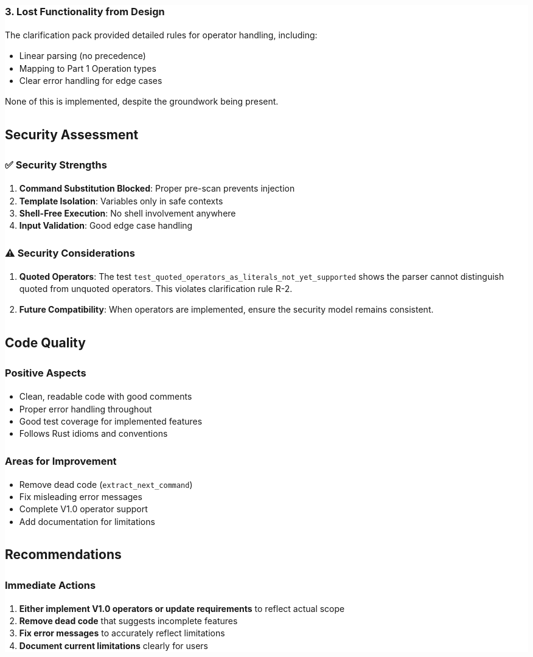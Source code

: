 ### 3. Lost Functionality from Design

The clarification pack provided detailed rules for operator handling, including:
- Linear parsing (no precedence)
- Mapping to Part 1 Operation types
- Clear error handling for edge cases

None of this is implemented, despite the groundwork being present.

## Security Assessment

### ✅ Security Strengths

1. **Command Substitution Blocked**: Proper pre-scan prevents injection
2. **Template Isolation**: Variables only in safe contexts
3. **Shell-Free Execution**: No shell involvement anywhere
4. **Input Validation**: Good edge case handling

### ⚠️ Security Considerations

1. **Quoted Operators**: The test `test_quoted_operators_as_literals_not_yet_supported` shows the parser cannot distinguish quoted from unquoted operators. This violates clarification rule R-2.

2. **Future Compatibility**: When operators are implemented, ensure the security model remains consistent.

## Code Quality

### Positive Aspects

- Clean, readable code with good comments
- Proper error handling throughout
- Good test coverage for implemented features
- Follows Rust idioms and conventions

### Areas for Improvement

- Remove dead code (`extract_next_command`)
- Fix misleading error messages
- Complete V1.0 operator support
- Add documentation for limitations

## Recommendations

### Immediate Actions

1. **Either implement V1.0 operators or update requirements** to reflect actual scope
2. **Remove dead code** that suggests incomplete features
3. **Fix error messages** to accurately reflect limitations
4. **Document current limitations** clearly for users
